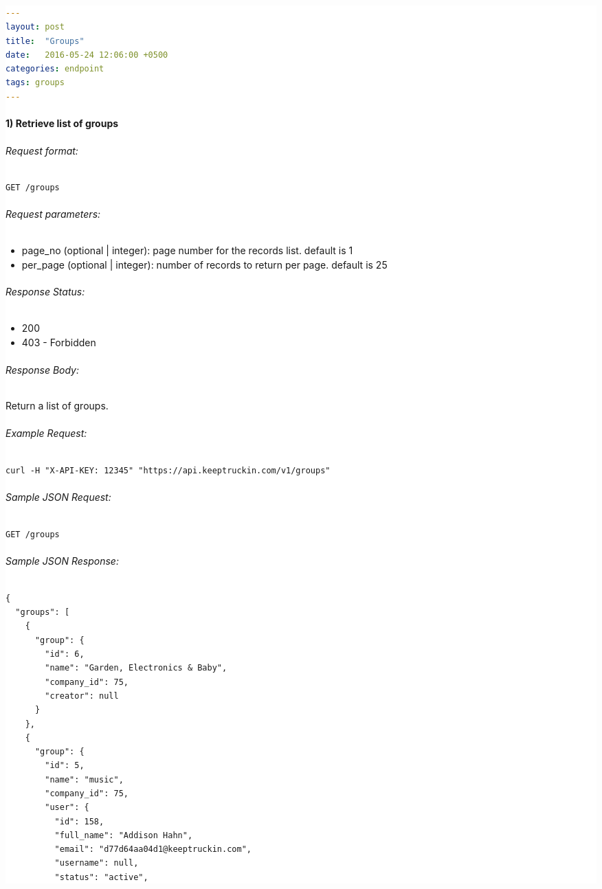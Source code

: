 ```yaml
---
layout: post
title:  "Groups"
date:   2016-05-24 12:06:00 +0500
categories: endpoint
tags: groups
---
```


<div id="list-of-groups" markdown="1">

#### 1) Retrieve list of groups

###### Request format:

```
GET /groups
```

###### Request parameters:

+ page_no (optional &#124; integer): page number for the records list. default is 1
+ per_page (optional &#124; integer): number of records to return per page. default is 25

###### Response Status:

+ 200
+ 403 - Forbidden

###### Response Body:

Return a list of groups.

###### Example Request:

```
curl -H "X-API-KEY: 12345" "https://api.keeptruckin.com/v1/groups"
```

###### Sample JSON Request:

```
GET /groups
```

###### Sample JSON Response:

```
{
  "groups": [
    {
      "group": {
        "id": 6,
        "name": "Garden, Electronics & Baby",
        "company_id": 75,
        "creator": null
      }
    },
    {
      "group": {
        "id": 5,
        "name": "music",
        "company_id": 75,
        "user": {
          "id": 158,
          "full_name": "Addison Hahn",
          "email": "d77d64aa04d1@keeptruckin.com",
          "username": null,
          "status": "active",
```